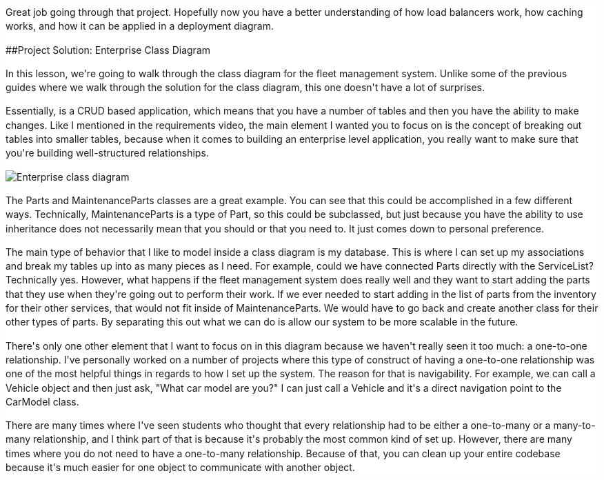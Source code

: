 Great job going through that project. Hopefully now you have a better understanding of how load balancers work, how caching works, and how it can be applied in a deployment diagram.


##Project Solution: Enterprise Class Diagram

In this lesson, we're going to walk through the class diagram for the fleet management system. Unlike some of the previous guides where we walk through the solution for the class diagram, this one doesn't have a lot of surprises.

Essentially, is a CRUD based application, which means that you have a number of tables and then you have the ability to make changes. Like I mentioned in the requirements video, the main element I wanted you to focus on is the concept of breaking out tables into smaller tables, because when it comes to building an enterprise level application, you really want to make sure that you're building well-structured relationships.

![](https://s3-us-west-2.amazonaws.com/devcamp-pictures/Problem+Solving+images/Project+4%3A+Enterprise+Fleet+Management+System/Fleet+Management+System+class+diagram.PNG "Enterprise class diagram")

The Parts and MaintenanceParts classes are a great example. You can see that this could be accomplished in a few different ways. Technically, MaintenanceParts is a type of Part, so this could be subclassed, but just because you have the ability to use inheritance does not necessarily mean that you should or that you need to. It just comes down to personal preference.

The main type of behavior that I like to model inside a class diagram is my database. This is where I can set up my associations and break my tables up into as many pieces as I need. For example, could we have connected Parts directly with the ServiceList? Technically yes. However, what happens if the fleet management system does really well and they want to start adding the parts that they use when they're going out to perform their work. If we ever needed to start adding in the list of parts from the inventory for their other services, that would not fit inside of MaintenanceParts. We would have to go back and create another class for their other types of parts. By separating this out what we can do is allow our system to be more scalable in the future.

There's only one other element that I want to focus on in this diagram because we haven't really seen it too much: a one-to-one relationship. I've personally worked on a number of projects where this type of construct of having a one-to-one relationship was one of the most helpful things in regards to how I set up the system. The reason for that is navigability. For example, we can call a Vehicle object and then just ask, "What car model are you?" I can just call a Vehicle and it's a direct navigation point to the CarModel class.

There are many times where I've seen students who thought that every relationship had to be either a one-to-many or a many-to-many relationship, and I think part of that is because it's probably the most common kind of set up. However, there are many times where you do not need to have a one-to-many relationship. Because of that, you can clean up your entire codebase because it's much easier for one object to communicate with another object.

